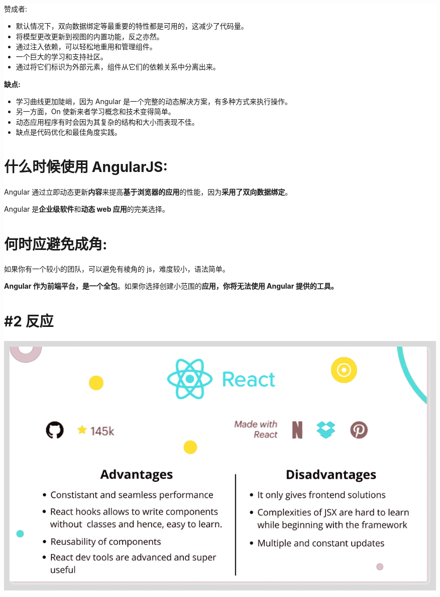 赞成者:

*   默认情况下，双向数据绑定等最重要的特性都是可用的，这减少了代码量。
*   将模型更改更新到视图的内置功能，反之亦然。
*   通过注入依赖，可以轻松地重用和管理组件。
*   一个巨大的学习和支持社区。
*   通过将它们标识为外部元素，组件从它们的依赖关系中分离出来。

**缺点:**

*   学习曲线更加陡峭，因为 Angular 是一个完整的动态解决方案，有多种方式来执行操作。
*   另一方面，On 使新来者学习概念和技术变得简单。
*   动态应用程序有时会因为其复杂的结构和大小而表现不佳。
*   缺点是代码优化和最佳角度实践。

# 什么时候使用 AngularJS:

Angular 通过立即动态更新**内容**来提高**基于浏览器的应用**的性能，因为**采用了双向数据绑定**。

Angular 是**企业级软件**和**动态 web 应用**的完美选择。

# 何时应避免成角:

如果你有一个较小的团队，可以避免有棱角的 js，难度较小，语法简单。

**Angular 作为前端平台，是一个全包**。如果你选择创建小范围的**应用，你将无法使用 Angular 提供的工具。**

# #2 反应

![](img/2ac2e2c6d21dcc0bb5856e9e7286a981.png)
